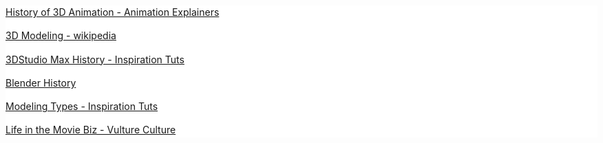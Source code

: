 [History of 3D Animation - Animation Explainers](https://animationexplainers.com/the-history-of-3d-animation)

[3D Modeling - wikipedia](https://en.wikipedia.org/wiki/3D_modeling)

[3DStudio Max History - Inspiration Tuts](https://inspirationtuts.com/3ds-max-history)

[Blender History](https://docs.blender.org/manual/en/latest/getting_started/about/history.html)

[Modeling Types - Inspiration Tuts](https://inspirationtuts.com/all-3d-modeling-types)

[Life in the Movie Biz - Vulture Culture](https://www.vulture.com/article/a-vfx-artist-on-what-its-like-working-for-marvel.html)
